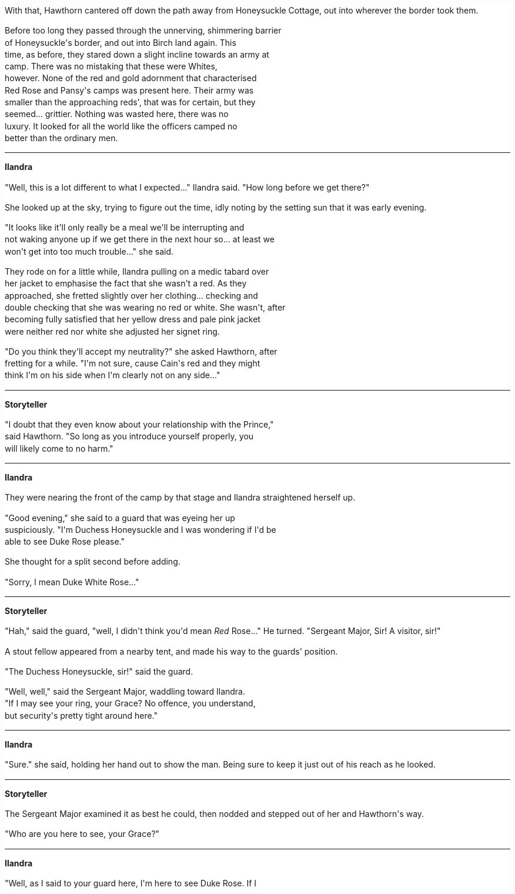 <p>With that, Hawthorn cantered off down the path away from Honeysuckle Cottage, out into wherever the border took them.</p>
<p>Before too long they passed through the unnerving, shimmering barrier<br />
of Honeysuckle&#039;s border, and out into Birch land again.  This<br />
time, as before, they stared down a slight incline towards an army at<br />
camp.  There was no mistaking that these were Whites,<br />
however.  None of the red and gold adornment that characterised<br />
Red Rose and Pansy&#039;s camps was present here.  Their army was<br />
smaller than the approaching reds&#039;, that was for certain, but they<br />
seemed... grittier.  Nothing was wasted here, there was no<br />
luxury.  It looked for all the world like the officers camped no<br />
better than the ordinary men.</p>
<hr />
<p><b>Ilandra</b></p>
<p>"Well, this is a lot different to what I expected..." Ilandra said. "How long before we get there?"</p>
<p>She looked up at the sky, trying to figure out the time, idly noting by the setting sun that it was early evening.</p>
<p>"It looks like it&#039;ll only really be a meal we&#039;ll be interrupting and<br />
not waking anyone up if we get there in the next hour so... at least we<br />
won&#039;t get into too much trouble..." she said.</p>
<p>They rode on for a little while, Ilandra pulling on a medic tabard over<br />
her jacket to emphasise the fact that she wasn&#039;t a red. As they<br />
approached, she fretted slightly over her clothing... checking and<br />
double checking that she was wearing no red or white. She wasn&#039;t, after<br />
becoming fully satisfied that her yellow dress and pale pink jacket<br />
were neither red nor white she adjusted her signet ring.</p>
<p>"Do you think they&#039;ll accept my neutrality?" she asked Hawthorn, after<br />
fretting for a while. "I&#039;m not sure, cause Cain&#039;s red and they might<br />
think I&#039;m on his side when I&#039;m clearly not on any side..."</p>
<hr />
<p><b>Storyteller</b></p>
<p>"I doubt that they even know about your relationship with the Prince,"<br />
said Hawthorn.  "So long as you introduce yourself properly, you<br />
will likely come to no harm."</p>
<hr />
<p><b>Ilandra</b></p>
<p>They were nearing the front of the camp by that stage and Ilandra straightened herself up.</p>
<p>"Good evening," she said to a guard that was eyeing her up<br />
suspiciously. "I&#039;m Duchess Honeysuckle and I was wondering if I&#039;d be<br />
able to see Duke Rose please."</p>
<p>She thought for a split second before adding.</p>
<p>"Sorry, I mean Duke White Rose..."</p>
<hr />
<p><b>Storyteller</b></p>
<p>"Hah," said the guard, "well, I didn&#039;t think you&#039;d mean <i>Red</i> Rose..."  He turned.  "Sergeant Major, Sir!  A visitor, sir!"</p>
<p>A stout fellow appeared from a nearby tent, and made his way to the guards&#039; position.</p>
<p>"The Duchess Honeysuckle, sir!" said the guard.</p>
<p>"Well, well," said the Sergeant Major, waddling toward Ilandra.<br />
"If I may see your ring, your Grace?  No offence, you understand,<br />
but security&#039;s pretty tight around here."</p>
<hr />
<p><b>Ilandra</b></p>
<p>"Sure." she said, holding her hand out to show the man. Being sure to keep it just out of his reach as he looked.</p>
<hr />
<p><b>Storyteller</b></p>
<p>The Sergeant Major examined it as best he could, then nodded and stepped out of her and Hawthorn&#039;s way.</p>
<p>"Who are you here to see, your Grace?"</p>
<hr />
<p><b>Ilandra</b></p>
<p>"Well, as I said to your guard here, I&#039;m here to see Duke Rose. If I<br />
